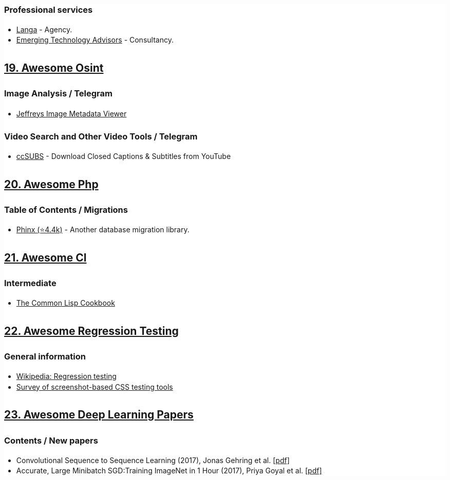 ### Professional services

*   [Langa](http://langa.io) - Agency.
*   [Emerging Technology Advisors](https://www.emergingtechnologyadvisors.com) - Consultancy.

## [19. Awesome Osint](/content/jivoi/awesome-osint/week/README.md)

### Image Analysis / Telegram

*   [Jeffreys Image Metadata Viewer](http://exif.regex.info/)

### Video Search and Other Video Tools / Telegram

*   [ccSUBS](http://ccsubs.com/) - Download Closed Captions & Subtitles from YouTube

## [20. Awesome Php](/content/ziadoz/awesome-php/week/README.md)

### Table of Contents / Migrations

*   [Phinx (⭐4.4k)](https://github.com/cakephp/phinx) - Another database migration library.

## [21. Awesome Cl](/content/CodyReichert/awesome-cl/week/README.md)

### Intermediate

*   [The Common Lisp Cookbook](https://lispcookbook.github.io/cl-cookbook/)

## [22. Awesome Regression Testing](/content/mojoaxel/awesome-regression-testing/week/README.md)

### General information

*   [Wikipedia: Regression testing](https://en.wikipedia.org/wiki/Regression_testing)
*   [Survey of screenshot-based CSS testing tools](https://gist.github.com/cvrebert/adf91e429906a4d746cd)

## [23. Awesome Deep Learning Papers](/content/terryum/awesome-deep-learning-papers/week/README.md)

### Contents / New papers

*   Convolutional Sequence to Sequence Learning (2017), Jonas Gehring et al. [\[pdf\]](https://arxiv.org/pdf/1705.03122)
*   Accurate, Large Minibatch SGD:Training ImageNet in 1 Hour (2017), Priya Goyal et al. [\[pdf\]](https://research.fb.com/wp-content/uploads/2017/06/imagenet1kin1h3.pdf)
